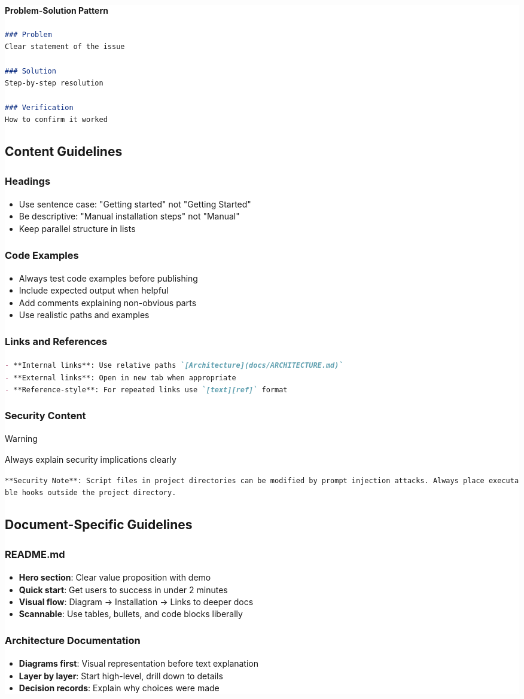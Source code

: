 #### Problem-Solution Pattern
```markdown
### Problem
Clear statement of the issue

### Solution
Step-by-step resolution

### Verification
How to confirm it worked
```

## Content Guidelines

### Headings
- Use sentence case: "Getting started" not "Getting Started"
- Be descriptive: "Manual installation steps" not "Manual"
- Keep parallel structure in lists

### Code Examples
- Always test code examples before publishing
- Include expected output when helpful
- Add comments explaining non-obvious parts
- Use realistic paths and examples

### Links and References
```markdown
- **Internal links**: Use relative paths `[Architecture](docs/ARCHITECTURE.md)`
- **External links**: Open in new tab when appropriate
- **Reference-style**: For repeated links use `[text][ref]` format
```

### Security Content
> [!WARNING]  
> Always explain security implications clearly

```markdown
**Security Note**: Script files in project directories can be modified by prompt injection attacks. Always place executable hooks outside the project directory.
```

## Document-Specific Guidelines

### README.md
- **Hero section**: Clear value proposition with demo
- **Quick start**: Get users to success in under 2 minutes
- **Visual flow**: Diagram → Installation → Links to deeper docs
- **Scannable**: Use tables, bullets, and code blocks liberally

### Architecture Documentation
- **Diagrams first**: Visual representation before text explanation
- **Layer by layer**: Start high-level, drill down to details
- **Decision records**: Explain why choices were made
